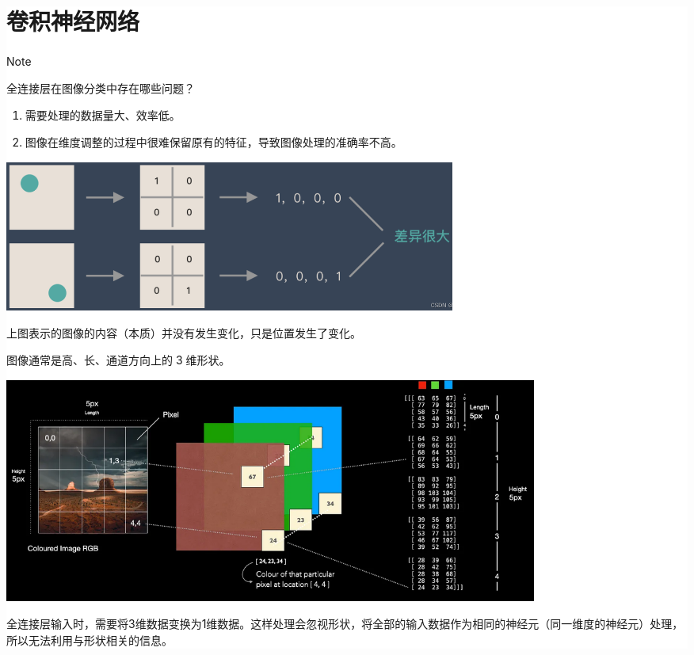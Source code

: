 # 卷积神经网络

> [!note]
>
> 全连接层在图像分类中存在哪些问题？

1. 需要处理的数据量大、效率低。

2. 图像在维度调整的过程中很难保留原有的特征，导致图像处理的准确率不高。

<img src="https://raw.githubusercontent.com/hughxusu/lesson-ai/develop/images/nn/b09fccaecb414f04cd79019269645a4d.png" style="zoom:55%;" />

上图表示的图像的内容（本质）并没有发生变化，只是位置发生了变化。

图像通常是高、长、通道方向上的 3 维形状。

<img src="https://raw.githubusercontent.com/hughxusu/lesson-ai/develop/images/nn/1*8k6Yk6MhED2SxF2zLctG7g.png" style="zoom:65%;" />

全连接层输入时，需要将3维数据变换为1维数据。这样处理会忽视形状，将全部的输入数据作为相同的神经元（同一维度的神经元）处理，所以无法利用与形状相关的信息。
